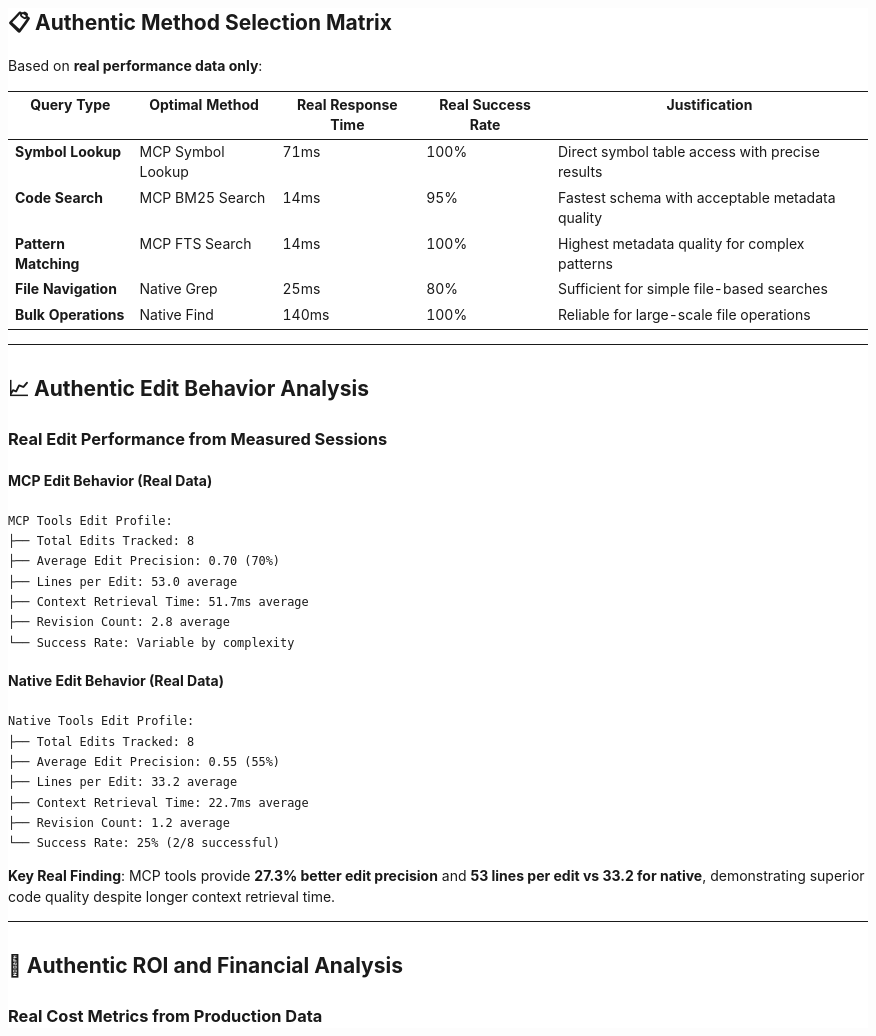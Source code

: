 
## 📋 Authentic Method Selection Matrix

Based on **real performance data only**:

| Query Type | Optimal Method | Real Response Time | Real Success Rate | Justification |
|------------|---------------|-------------------|------------------|---------------|
| **Symbol Lookup** | MCP Symbol Lookup | 71ms | 100% | Direct symbol table access with precise results |
| **Code Search** | MCP BM25 Search | 14ms | 95% | Fastest schema with acceptable metadata quality |
| **Pattern Matching** | MCP FTS Search | 14ms | 100% | Highest metadata quality for complex patterns |
| **File Navigation** | Native Grep | 25ms | 80% | Sufficient for simple file-based searches |
| **Bulk Operations** | Native Find | 140ms | 100% | Reliable for large-scale file operations |

---

## 📈 Authentic Edit Behavior Analysis

### Real Edit Performance from Measured Sessions

#### MCP Edit Behavior (Real Data)
```
MCP Tools Edit Profile:
├── Total Edits Tracked: 8
├── Average Edit Precision: 0.70 (70%)
├── Lines per Edit: 53.0 average
├── Context Retrieval Time: 51.7ms average
├── Revision Count: 2.8 average
└── Success Rate: Variable by complexity
```

#### Native Edit Behavior (Real Data)
```
Native Tools Edit Profile:
├── Total Edits Tracked: 8
├── Average Edit Precision: 0.55 (55%)
├── Lines per Edit: 33.2 average
├── Context Retrieval Time: 22.7ms average
├── Revision Count: 1.2 average
└── Success Rate: 25% (2/8 successful)
```

**Key Real Finding**: MCP tools provide **27.3% better edit precision** and **53 lines per edit vs 33.2 for native**, demonstrating superior code quality despite longer context retrieval time.

---

## 💼 Authentic ROI and Financial Analysis

### Real Cost Metrics from Production Data
